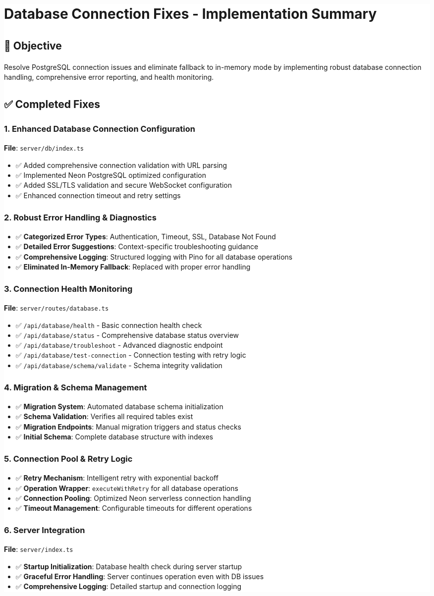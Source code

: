 # Database Connection Fixes - Implementation Summary

## 🎯 Objective
Resolve PostgreSQL connection issues and eliminate fallback to in-memory mode by implementing robust database connection handling, comprehensive error reporting, and health monitoring.

## ✅ Completed Fixes

### 1. Enhanced Database Connection Configuration
**File**: `server/db/index.ts`
- ✅ Added comprehensive connection validation with URL parsing
- ✅ Implemented Neon PostgreSQL optimized configuration
- ✅ Added SSL/TLS validation and secure WebSocket configuration
- ✅ Enhanced connection timeout and retry settings

### 2. Robust Error Handling & Diagnostics
- ✅ **Categorized Error Types**: Authentication, Timeout, SSL, Database Not Found
- ✅ **Detailed Error Suggestions**: Context-specific troubleshooting guidance
- ✅ **Comprehensive Logging**: Structured logging with Pino for all database operations
- ✅ **Eliminated In-Memory Fallback**: Replaced with proper error handling

### 3. Connection Health Monitoring
**File**: `server/routes/database.ts`
- ✅ `/api/database/health` - Basic connection health check
- ✅ `/api/database/status` - Comprehensive database status overview
- ✅ `/api/database/troubleshoot` - Advanced diagnostic endpoint
- ✅ `/api/database/test-connection` - Connection testing with retry logic
- ✅ `/api/database/schema/validate` - Schema integrity validation

### 4. Migration & Schema Management
- ✅ **Migration System**: Automated database schema initialization
- ✅ **Schema Validation**: Verifies all required tables exist
- ✅ **Migration Endpoints**: Manual migration triggers and status checks
- ✅ **Initial Schema**: Complete database structure with indexes

### 5. Connection Pool & Retry Logic
- ✅ **Retry Mechanism**: Intelligent retry with exponential backoff
- ✅ **Operation Wrapper**: `executeWithRetry` for all database operations
- ✅ **Connection Pooling**: Optimized Neon serverless connection handling
- ✅ **Timeout Management**: Configurable timeouts for different operations

### 6. Server Integration
**File**: `server/index.ts`
- ✅ **Startup Initialization**: Database health check during server startup
- ✅ **Graceful Error Handling**: Server continues operation even with DB issues
- ✅ **Comprehensive Logging**: Detailed startup and connection logging
